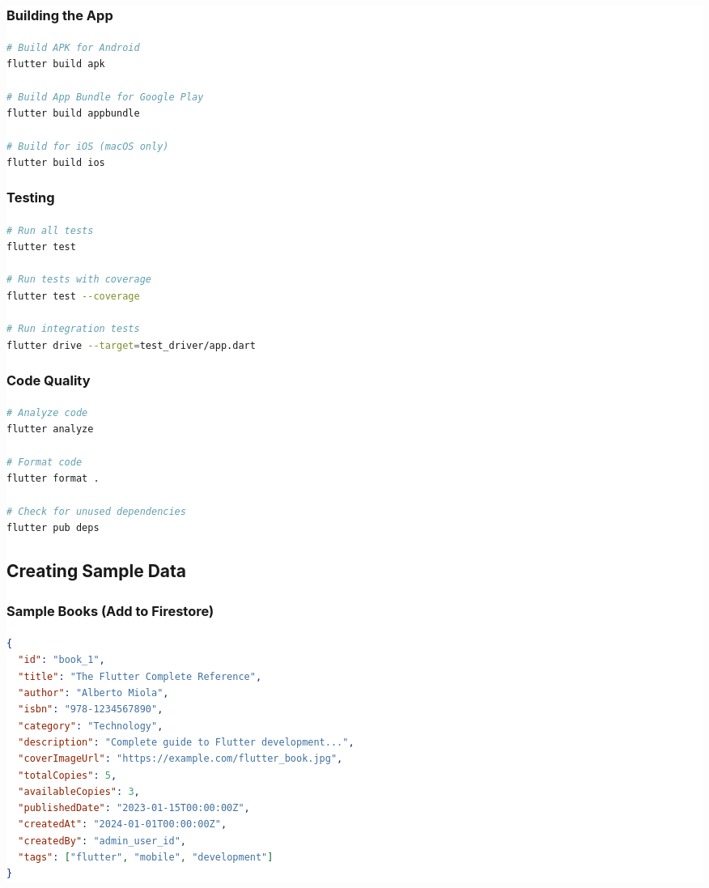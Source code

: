 ### Building the App
```bash
# Build APK for Android
flutter build apk

# Build App Bundle for Google Play
flutter build appbundle

# Build for iOS (macOS only)
flutter build ios
```

### Testing
```bash
# Run all tests
flutter test

# Run tests with coverage
flutter test --coverage

# Run integration tests
flutter drive --target=test_driver/app.dart
```

### Code Quality
```bash
# Analyze code
flutter analyze

# Format code
flutter format .

# Check for unused dependencies
flutter pub deps
```

## Creating Sample Data

### Sample Books (Add to Firestore)
```json
{
  "id": "book_1",
  "title": "The Flutter Complete Reference",
  "author": "Alberto Miola",
  "isbn": "978-1234567890",
  "category": "Technology",
  "description": "Complete guide to Flutter development...",
  "coverImageUrl": "https://example.com/flutter_book.jpg",
  "totalCopies": 5,
  "availableCopies": 3,
  "publishedDate": "2023-01-15T00:00:00Z",
  "createdAt": "2024-01-01T00:00:00Z",
  "createdBy": "admin_user_id",
  "tags": ["flutter", "mobile", "development"]
}
```
